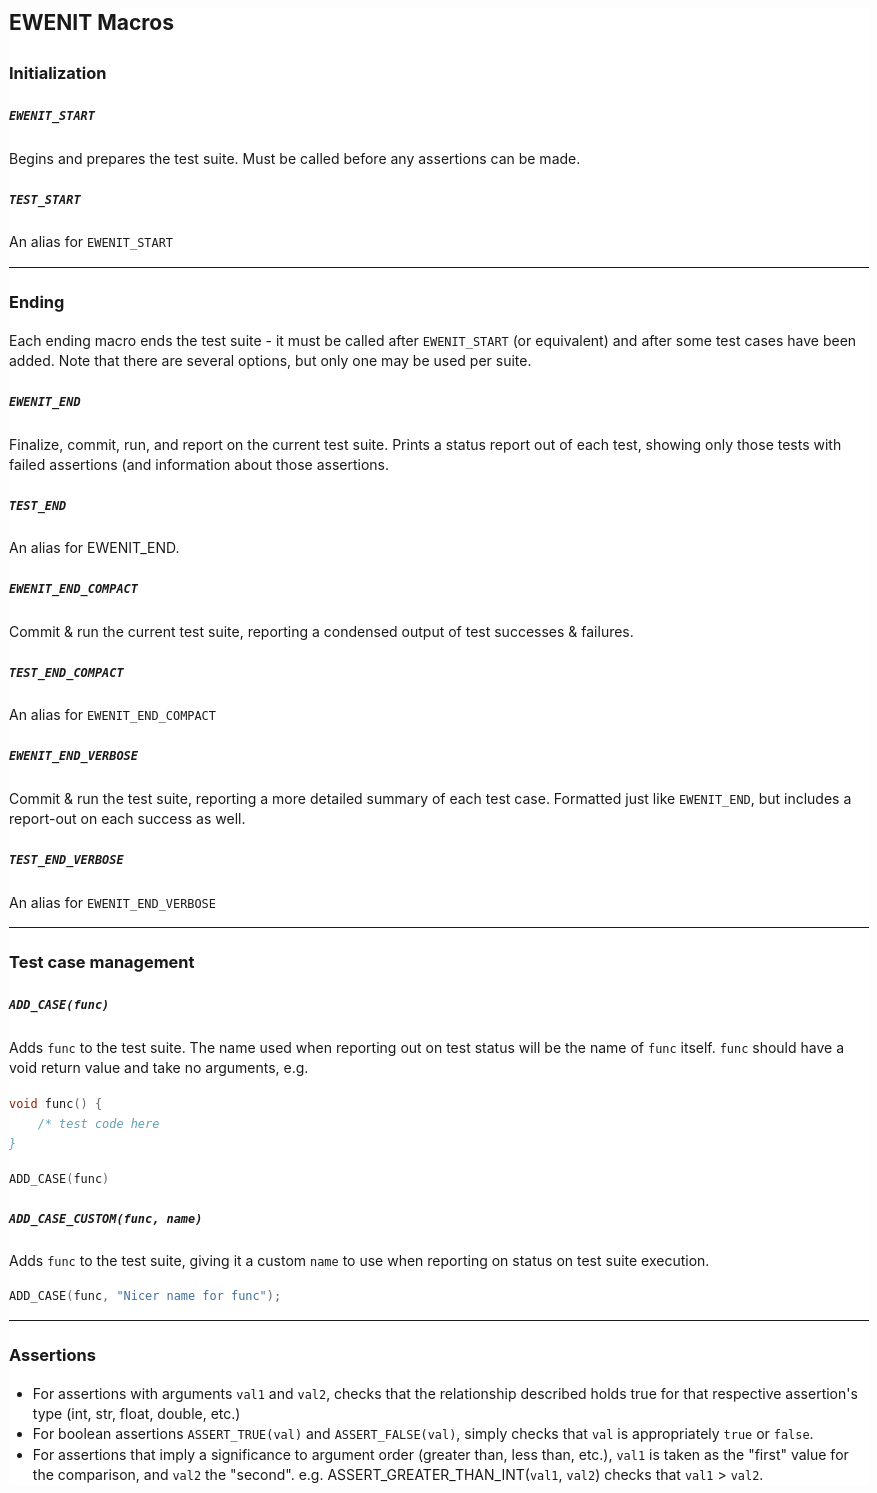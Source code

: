 ## EWENIT Macros

### Initialization
##### `EWENIT_START`
Begins and prepares the test suite. Must be called before any 
assertions can be made.
##### `TEST_START`
An alias for `EWENIT_START`
***
### Ending
Each ending macro ends the test suite - it must be called after `EWENIT_START` (or equivalent) and after some test cases have been added. Note that there are several options, but only one may be used per suite.
##### `EWENIT_END`
Finalize, commit, run, and report on the current test suite. Prints a status report out of each test, showing only those tests with failed assertions (and information about those assertions.
##### `TEST_END`
An alias for EWENIT_END.
##### `EWENIT_END_COMPACT`
Commit & run the current test suite, reporting a condensed output of test successes & failures. 
##### `TEST_END_COMPACT`
An alias for `EWENIT_END_COMPACT`
##### `EWENIT_END_VERBOSE`
Commit & run the test suite, reporting a more detailed summary of each test case. Formatted just like `EWENIT_END`, but includes a report-out on each success as well.
##### `TEST_END_VERBOSE`
An alias for `EWENIT_END_VERBOSE`
***
### Test case management
##### `ADD_CASE(func)`
Adds `func` to the test suite. The name used when reporting out
on test status will be the name of `func` itself. `func` should have a void return value and take no arguments, e.g.
```c
void func() {
    /* test code here 
}
```
```c
ADD_CASE(func)
```
##### `ADD_CASE_CUSTOM(func, name)`
Adds `func` to the test suite, giving it a custom `name` to use when reporting on status on test suite execution.
```c
ADD_CASE(func, "Nicer name for func");
```
***
### Assertions
* For assertions with arguments `val1` and `val2`, checks that the relationship described holds true for that respective assertion's type (int, str, float, double, etc.)
* For boolean assertions `ASSERT_TRUE(val)` and `ASSERT_FALSE(val)`, simply checks that `val` is appropriately `true` or `false`.
* For assertions that imply a significance to argument order (greater than, less than, etc.),  `val1` is taken as the "first" value for the comparison, and `val2` the "second". e.g. ASSERT_GREATER_THAN_INT(`val1`, `val2`) checks that `val1` > `val2`.
